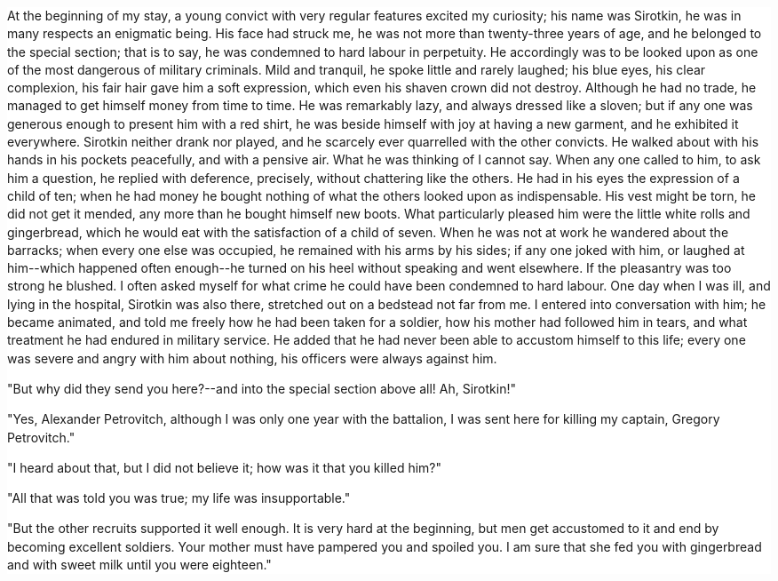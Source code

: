 At the beginning of my stay, a young convict with very regular features
excited my curiosity; his name was Sirotkin, he was in many respects an
enigmatic being. His face had struck me, he was not more than
twenty-three years of age, and he belonged to the special section; that
is to say, he was condemned to hard labour in perpetuity. He accordingly
was to be looked upon as one of the most dangerous of military
criminals. Mild and tranquil, he spoke little and rarely laughed; his
blue eyes, his clear complexion, his fair hair gave him a soft
expression, which even his shaven crown did not destroy. Although he had
no trade, he managed to get himself money from time to time. He was
remarkably lazy, and always dressed like a sloven; but if any one was
generous enough to present him with a red shirt, he was beside himself
with joy at having a new garment, and he exhibited it everywhere.
Sirotkin neither drank nor played, and he scarcely ever quarrelled with
the other convicts. He walked about with his hands in his pockets
peacefully, and with a pensive air. What he was thinking of I cannot
say. When any one called to him, to ask him a question, he replied with
deference, precisely, without chattering like the others. He had in his
eyes the expression of a child of ten; when he had money he bought
nothing of what the others looked upon as indispensable. His vest might
be torn, he did not get it mended, any more than he bought himself new
boots. What particularly pleased him were the little white rolls and
gingerbread, which he would eat with the satisfaction of a child of
seven. When he was not at work he wandered about the barracks; when
every one else was occupied, he remained with his arms by his sides; if
any one joked with him, or laughed at him--which happened often
enough--he turned on his heel without speaking and went elsewhere. If
the pleasantry was too strong he blushed. I often asked myself for what
crime he could have been condemned to hard labour. One day when I was
ill, and lying in the hospital, Sirotkin was also there, stretched out
on a bedstead not far from me. I entered into conversation with him; he
became animated, and told me freely how he had been taken for a soldier,
how his mother had followed him in tears, and what treatment he had
endured in military service. He added that he had never been able to
accustom himself to this life; every one was severe and angry with him
about nothing, his officers were always against him.

"But why did they send you here?--and into the special section above
all! Ah, Sirotkin!"

"Yes, Alexander Petrovitch, although I was only one year with the
battalion, I was sent here for killing my captain, Gregory Petrovitch."

"I heard about that, but I did not believe it; how was it that you
killed him?"

"All that was told you was true; my life was insupportable."

"But the other recruits supported it well enough. It is very hard at the
beginning, but men get accustomed to it and end by becoming excellent
soldiers. Your mother must have pampered you and spoiled you. I am sure
that she fed you with gingerbread and with sweet milk until you were
eighteen."
